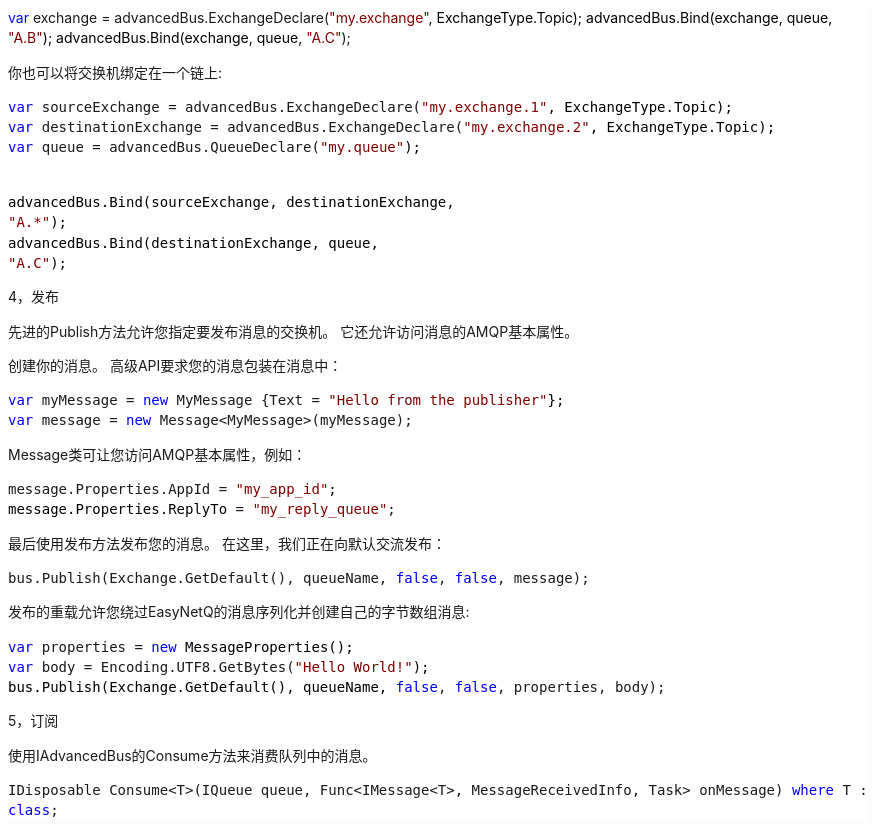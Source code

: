 </span><span style="color: #0000ff;">var</span> exchange = advancedBus.ExchangeDeclare(<span style="color: #800000;">"</span><span style="color: #800000;">my.exchange</span><span style="color: #800000;">"</span><span style="color: #000000;">, ExchangeType.Topic);
advancedBus.Bind(exchange, queue, </span><span style="color: #800000;">"</span><span style="color: #800000;">A.B</span><span style="color: #800000;">"</span><span style="color: #000000;">);
advancedBus.Bind(exchange, queue, </span><span style="color: #800000;">"</span><span style="color: #800000;">A.C</span><span style="color: #800000;">"</span>);</pre>
</div>
<p>你也可以将交换机绑定在一个链上:</p>
<div class="cnblogs_code">
<pre><span style="color: #0000ff;">var</span> sourceExchange = advancedBus.ExchangeDeclare(<span style="color: #800000;">"</span><span style="color: #800000;">my.exchange.1</span><span style="color: #800000;">"</span><span style="color: #000000;">, ExchangeType.Topic);
</span><span style="color: #0000ff;">var</span> destinationExchange = advancedBus.ExchangeDeclare(<span style="color: #800000;">"</span><span style="color: #800000;">my.exchange.2</span><span style="color: #800000;">"</span><span style="color: #000000;">, ExchangeType.Topic);
</span><span style="color: #0000ff;">var</span> queue = advancedBus.QueueDeclare(<span style="color: #800000;">"</span><span style="color: #800000;">my.queue</span><span style="color: #800000;">"</span><span style="color: #000000;">);

advancedBus.Bind(sourceExchange, destinationExchange, </span><span style="color: #800000;">"</span><span style="color: #800000;">A.*</span><span style="color: #800000;">"</span><span style="color: #000000;">);
advancedBus.Bind(destinationExchange, queue, </span><span style="color: #800000;">"</span><span style="color: #800000;">A.C</span><span style="color: #800000;">"</span>);</pre>
</div>
<p>4，发布</p>
<p>先进的Publish方法允许您指定要发布消息的交换机。 它还允许访问消息的AMQP基本属性。</p>
<p>创建你的消息。 高级API要求您的消息包装在消息中：</p>
<div class="cnblogs_code">
<pre><span style="color: #0000ff;">var</span> myMessage = <span style="color: #0000ff;">new</span> MyMessage {Text = <span style="color: #800000;">"</span><span style="color: #800000;">Hello from the publisher</span><span style="color: #800000;">"</span><span style="color: #000000;">};
</span><span style="color: #0000ff;">var</span> message = <span style="color: #0000ff;">new</span> Message&lt;MyMessage&gt;(myMessage);</pre>
</div>
<p>Message类可让您访问AMQP基本属性，例如：</p>
<div class="cnblogs_code">
<pre>message.Properties.AppId = <span style="color: #800000;">"</span><span style="color: #800000;">my_app_id</span><span style="color: #800000;">"</span><span style="color: #000000;">;
message.Properties.ReplyTo </span>= <span style="color: #800000;">"</span><span style="color: #800000;">my_reply_queue</span><span style="color: #800000;">"</span>;</pre>
</div>
<p>最后使用发布方法发布您的消息。 在这里，我们正在向默认交流发布：</p>
<div class="cnblogs_code">
<pre>bus.Publish(Exchange.GetDefault(), queueName, <span style="color: #0000ff;">false</span>, <span style="color: #0000ff;">false</span>, message);</pre>
</div>
<p>发布的重载允许您绕过EasyNetQ的消息序列化并创建自己的字节数组消息:</p>
<div class="cnblogs_code">
<pre><span style="color: #0000ff;">var</span> properties = <span style="color: #0000ff;">new</span><span style="color: #000000;"> MessageProperties();
</span><span style="color: #0000ff;">var</span> body = Encoding.UTF8.GetBytes(<span style="color: #800000;">"</span><span style="color: #800000;">Hello World!</span><span style="color: #800000;">"</span><span style="color: #000000;">);
bus.Publish(Exchange.GetDefault(), queueName, </span><span style="color: #0000ff;">false</span>, <span style="color: #0000ff;">false</span>, properties, body);</pre>
</div>
<p>5，订阅</p>
<p>使用IAdvancedBus的Consume方法来消费队列中的消息。</p>
<div class="cnblogs_code">
<pre>IDisposable Consume&lt;T&gt;(IQueue queue, Func&lt;IMessage&lt;T&gt;, MessageReceivedInfo, Task&gt; onMessage) <span style="color: #0000ff;">where</span> T : <span style="color: #0000ff;">class</span>;</pre>